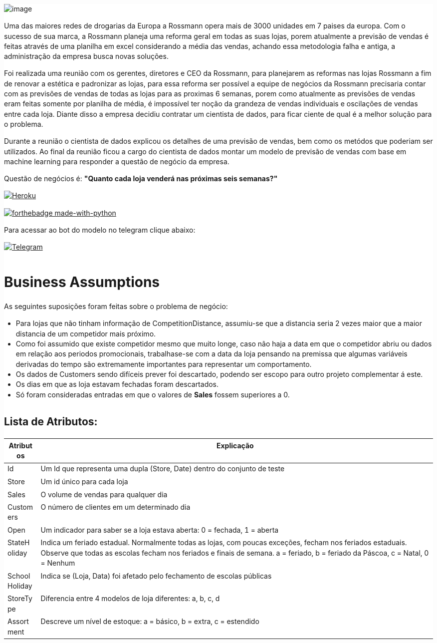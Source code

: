 
![image](https://user-images.githubusercontent.com/44026423/125207967-27f76b80-e266-11eb-9f03-de62c59f6699.png)

Uma das maiores redes de drogarias da Europa a Rossmann opera mais de 3000 unidades em 7 paises da europa. Com o sucesso de sua marca, a Rossmann planeja uma reforma geral em todas as suas lojas, porem atualmente a previsão de vendas é feitas através de uma planilha em excel considerando a média das vendas, achando essa metodologia falha e antiga, a administração da empresa busca novas soluções.

Foi realizada uma reunião com os gerentes, diretores e CEO da Rossmann, para planejarem as reformas nas lojas Rossmann a fim de renovar a estética e padronizar as lojas, para essa reforma ser possível a equipe de negócios da Rossmann precisaria contar com as previsões de vendas de todas as lojas para as proximas 6 semanas, porem como atualmente as previsões de vendas eram feitas somente por planilha de média, é impossível ter noção da grandeza de vendas individuais e oscilações de vendas entre cada loja. Diante disso a empresa decidiu contratar um cientista de dados, para ficar ciente de qual é a melhor solução para o problema.

Durante a reunião o cientista de dados explicou os detalhes de uma previsão de vendas, bem como os metódos que poderiam ser utilizados. Ao final da reunião ficou a cargo do cientista de dados montar um modelo de previsão de vendas com base em machine learning para responder a questão de negócio da empresa.

Questão de negócios é: **"Quanto cada loja venderá nas próximas seis semanas?"**

[<img alt="Heroku" src="https://img.shields.io/badge/heroku-%23430098.svg?style=for-the-badge&logo=heroku&logoColor=white"/>](https://lujanrr-house-rocket.herokuapp.com)

[![forthebadge made-with-python](http://ForTheBadge.com/images/badges/made-with-python.svg)](https://www.python.org/)

Para acessar ao bot do modelo no telegram clique abaixo:

[<img alt="Telegram" src="https://img.shields.io/badge/Telegram-2CA5E0?style=for-the-badge&logo=telegram&logoColor=white"/>](http://t.me/lujanrr_rossmann_bot)

# Business Assumptions
As seguintes suposições foram feitas sobre o problema de negócio:
- Para lojas que não tinham informação de CompetitionDistance, assumiu-se que a distancia seria 2 vezes maior que a maior distancia de um competidor mais próximo.
- Como foi assumido que existe competidor mesmo que muito longe, caso não haja a data em que o competidor abriu ou dados em relação aos periodos promocionais, trabalhase-se com a data da loja pensando na premissa que algumas variáveis derivadas do tempo são extremamente importantes para representar um comportamento.
- Os dados de Customers sendo difíceis prever foi descartado, podendo ser escopo para outro projeto complementar á este.
- Os dias em que as loja estavam fechadas foram descartados.
- Só foram consideradas entradas em que o valores de **Sales** fossem superiores a 0.

## **Lista de Atributos:**

| Atributos                        | Explicação                                                      |
| -------------------------------- | ------------------------------------------------------------ |
| Id                               | Um Id que representa uma dupla (Store, Date) dentro do conjunto de teste |
| Store                            | Um id único para cada loja                                   |
| Sales                            | O volume de vendas para qualquer dia                         |
| Customers                        | O número de clientes em um determinado dia                       |
| Open                             | Um indicador para saber se a loja estava aberta: 0 = fechada, 1 = aberta |
| StateHoliday                     | Indica um feriado estadual. Normalmente todas as lojas, com poucas exceções, fecham nos feriados estaduais. Observe que todas as escolas fecham nos feriados e finais de semana. a = feriado, b = feriado da Páscoa, c = Natal, 0 = Nenhum |
| SchoolHoliday                    | Indica se (Loja, Data) foi afetado pelo fechamento de escolas públicas |
| StoreType                        | Diferencia entre 4 modelos de loja diferentes: a, b, c, d  |
| Assortment                       | Descreve um nível de estoque: a = básico, b = extra, c = estendido |